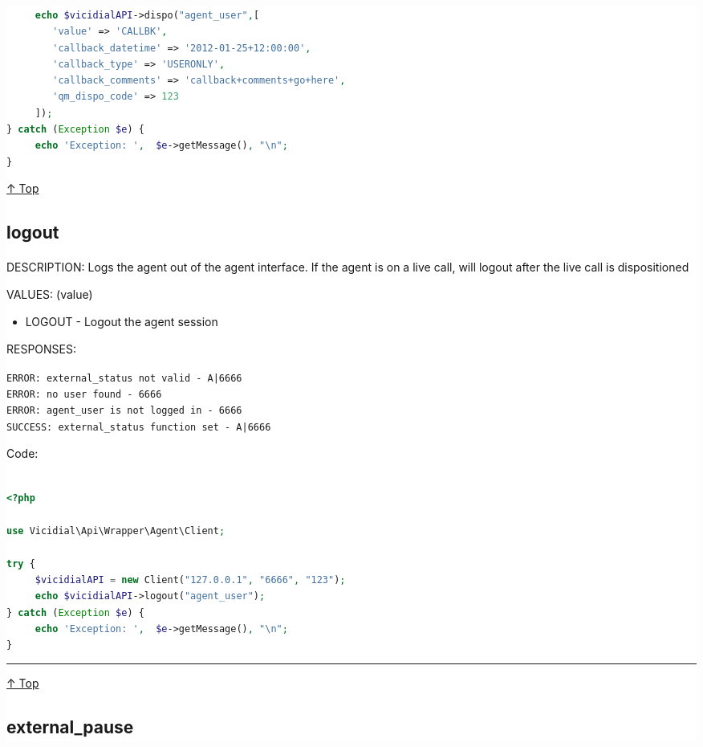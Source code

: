 ```php
     echo $vicidialAPI->dispo("agent_user",[
        'value' => 'CALLBK',
        'callback_datetime' => '2012-01-25+12:00:00',
        'callback_type' => 'USERONLY',
        'callback_comments' => 'callback+comments+go+here',
        'qm_dispo_code' => 123
     ]);
} catch (Exception $e) {
     echo 'Exception: ',  $e->getMessage(), "\n";
}

```

[↑ Top](#agent-api-functions)

logout
---

DESCRIPTION:
Logs the agent out of the agent interface. If the agent is on a live call, will logout after the live call is dispositioned

VALUES: (value)
- LOGOUT  - Logout the agent session

RESPONSES:
```
ERROR: external_status not valid - A|6666
ERROR: no user found - 6666
ERROR: agent_user is not logged in - 6666
SUCCESS: external_status function set - A|6666
```

Code:
```php

<?php

use Vicidial\Api\Wrapper\Agent\Client;

try {
     $vicidialAPI = new Client("127.0.0.1", "6666", "123");
     echo $vicidialAPI->logout("agent_user");
} catch (Exception $e) {
     echo 'Exception: ',  $e->getMessage(), "\n";
}

```


--------------------------------------------------------------------------------
[↑ Top](#agent-api-functions)

external_pause
---
